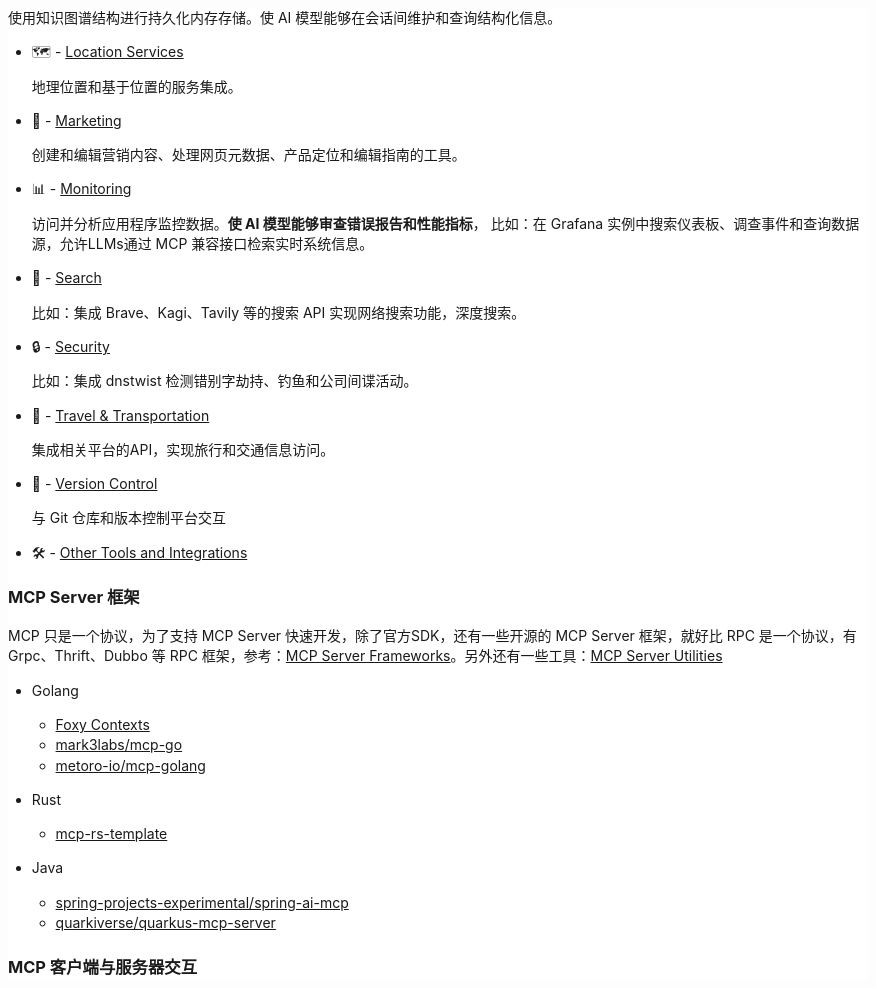   使用知识图谱结构进行持久化内存存储。使 AI 模型能够在会话间维护和查询结构化信息。

- 🗺️ - [Location Services](https://github.com/punkpeye/awesome-mcp-servers/tree/main?tab=readme-ov-file#location-services)

  地理位置和基于位置的服务集成。

- 🎯 - [Marketing](https://github.com/punkpeye/awesome-mcp-servers/tree/main?tab=readme-ov-file#marketing)

  创建和编辑营销内容、处理网页元数据、产品定位和编辑指南的工具。

- 📊 - [Monitoring](https://github.com/punkpeye/awesome-mcp-servers/tree/main?tab=readme-ov-file#monitoring)

  访问并分析应用程序监控数据。**使 AI 模型能够审查错误报告和性能指标**， 比如：在 Grafana 实例中搜索仪表板、调查事件和查询数据源，允许LLMs通过 MCP 兼容接口检索实时系统信息。

- 🔎 - [Search](https://github.com/punkpeye/awesome-mcp-servers/tree/main?tab=readme-ov-file#search)

  比如：集成 Brave、Kagi、Tavily 等的搜索 API 实现网络搜索功能，深度搜索。

- 🔒 - [Security](https://github.com/punkpeye/awesome-mcp-servers/tree/main?tab=readme-ov-file#security)

  比如：集成 dnstwist 检测错别字劫持、钓鱼和公司间谍活动。

- 🚆 - [Travel & Transportation](https://github.com/punkpeye/awesome-mcp-servers/tree/main?tab=readme-ov-file#travel-and-transportation)

  集成相关平台的API，实现旅行和交通信息访问。

- 🔄 - [Version Control](https://github.com/punkpeye/awesome-mcp-servers/tree/main?tab=readme-ov-file#version-control)

  与 Git 仓库和版本控制平台交互

- 🛠️ - [Other Tools and Integrations](https://github.com/punkpeye/awesome-mcp-servers/tree/main?tab=readme-ov-file#other-tools-and-integrations)

### MCP Server 框架

MCP 只是一个协议，为了支持 MCP Server 快速开发，除了官方SDK，还有一些开源的 MCP Server 框架，就好比 RPC 是一个协议，有 Grpc、Thrift、Dubbo 等 RPC 框架，参考：[MCP Server Frameworks](https://github.com/punkpeye/awesome-mcp-servers/tree/main?tab=readme-ov-file#frameworks)。另外还有一些工具：[MCP Server Utilities](https://github.com/punkpeye/awesome-mcp-servers/tree/main?tab=readme-ov-file#utilities)

+ Golang
  + [Foxy Contexts](https://github.com/strowk/foxy-contexts)
  + [mark3labs/mcp-go](https://github.com/mark3labs/mcp-go)
  + [metoro-io/mcp-golang](https://github.com/metoro-io/mcp-golang) 

+ Rust
  + [mcp-rs-template](https://github.com/linux-china/mcp-rs-template)

+ Java 
  + [spring-projects-experimental/spring-ai-mcp](https://github.com/spring-projects-experimental/spring-ai-mcp)
  + [quarkiverse/quarkus-mcp-server](https://github.com/quarkiverse/quarkus-mcp-server)

### MCP 客户端与服务器交互
